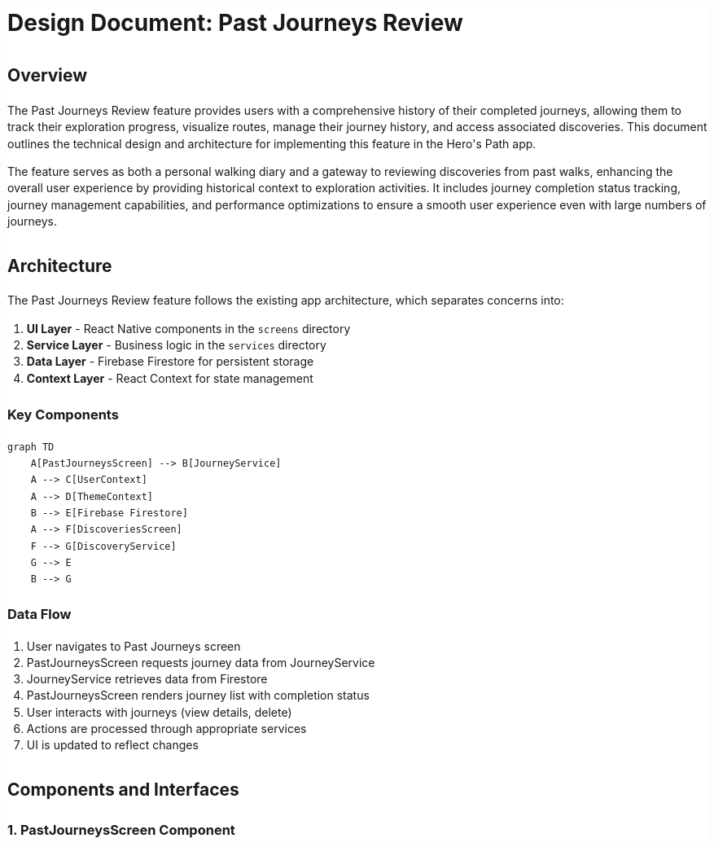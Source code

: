# Design Document: Past Journeys Review

## Overview

The Past Journeys Review feature provides users with a comprehensive history of their completed journeys, allowing them to track their exploration progress, visualize routes, manage their journey history, and access associated discoveries. This document outlines the technical design and architecture for implementing this feature in the Hero's Path app.

The feature serves as both a personal walking diary and a gateway to reviewing discoveries from past walks, enhancing the overall user experience by providing historical context to exploration activities. It includes journey completion status tracking, journey management capabilities, and performance optimizations to ensure a smooth user experience even with large numbers of journeys.

## Architecture

The Past Journeys Review feature follows the existing app architecture, which separates concerns into:

1. **UI Layer** - React Native components in the `screens` directory
2. **Service Layer** - Business logic in the `services` directory
3. **Data Layer** - Firebase Firestore for persistent storage
4. **Context Layer** - React Context for state management

### Key Components

```mermaid
graph TD
    A[PastJourneysScreen] --> B[JourneyService]
    A --> C[UserContext]
    A --> D[ThemeContext]
    B --> E[Firebase Firestore]
    A --> F[DiscoveriesScreen]
    F --> G[DiscoveryService]
    G --> E
    B --> G
```

### Data Flow

1. User navigates to Past Journeys screen
2. PastJourneysScreen requests journey data from JourneyService
3. JourneyService retrieves data from Firestore
4. PastJourneysScreen renders journey list with completion status
5. User interacts with journeys (view details, delete)
6. Actions are processed through appropriate services
7. UI is updated to reflect changes

## Components and Interfaces

### 1. PastJourneysScreen Component
